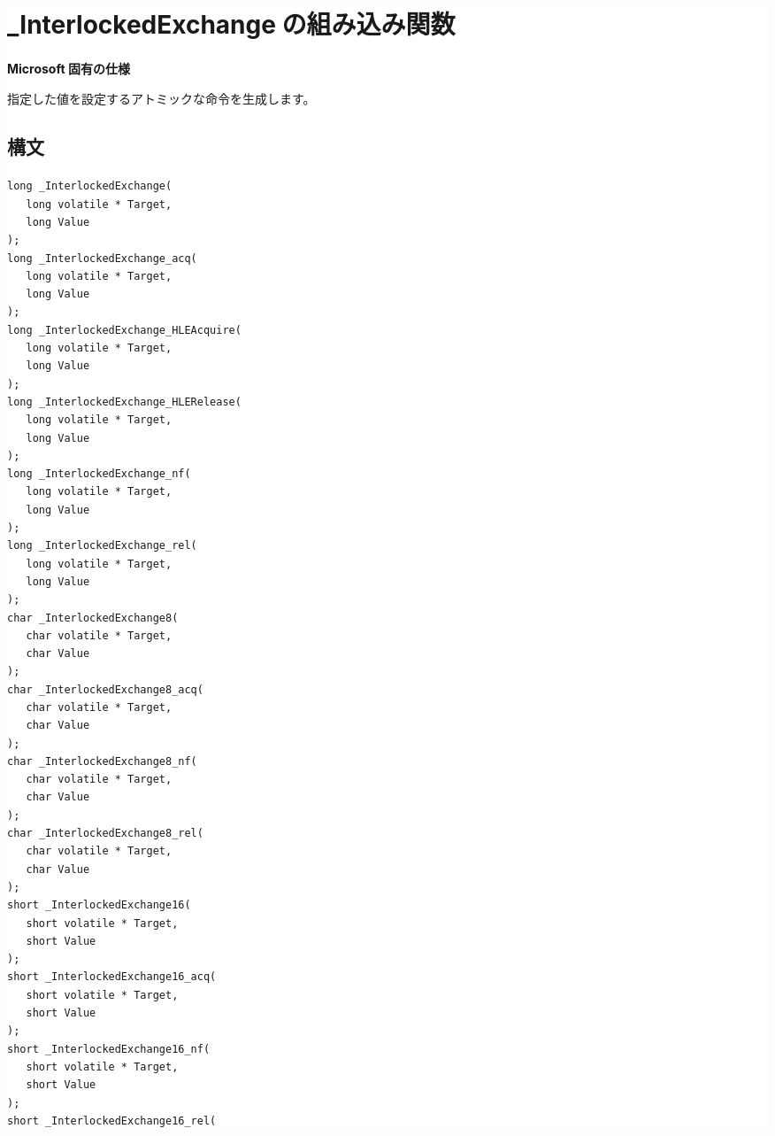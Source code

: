 # <a name="_interlockedexchange-intrinsic-functions"></a>_InterlockedExchange の組み込み関数

**Microsoft 固有の仕様**

指定した値を設定するアトミックな命令を生成します。

## <a name="syntax"></a>構文

```
long _InterlockedExchange(
   long volatile * Target,
   long Value
);
long _InterlockedExchange_acq(
   long volatile * Target,
   long Value
);
long _InterlockedExchange_HLEAcquire(
   long volatile * Target,
   long Value
);
long _InterlockedExchange_HLERelease(
   long volatile * Target,
   long Value
);
long _InterlockedExchange_nf(
   long volatile * Target,
   long Value
);
long _InterlockedExchange_rel(
   long volatile * Target,
   long Value
);
char _InterlockedExchange8(
   char volatile * Target,
   char Value
);
char _InterlockedExchange8_acq(
   char volatile * Target,
   char Value
);
char _InterlockedExchange8_nf(
   char volatile * Target,
   char Value
);
char _InterlockedExchange8_rel(
   char volatile * Target,
   char Value
);
short _InterlockedExchange16(
   short volatile * Target,
   short Value
);
short _InterlockedExchange16_acq(
   short volatile * Target,
   short Value
);
short _InterlockedExchange16_nf(
   short volatile * Target,
   short Value
);
short _InterlockedExchange16_rel(
```